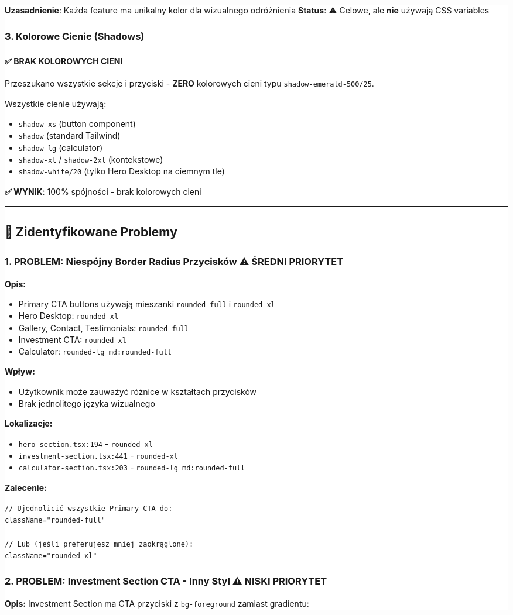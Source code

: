 **Uzasadnienie**: Każda feature ma unikalny kolor dla wizualnego odróżnienia
**Status**: ⚠️ Celowe, ale **nie** używają CSS variables

### 3. **Kolorowe Cienie (Shadows)**

#### ✅ **BRAK KOLOROWYCH CIENI**

Przeszukano wszystkie sekcje i przyciski - **ZERO** kolorowych cieni typu `shadow-emerald-500/25`.

Wszystkie cienie używają:
- `shadow-xs` (button component)
- `shadow` (standard Tailwind)
- `shadow-lg` (calculator)
- `shadow-xl` / `shadow-2xl` (kontekstowe)
- `shadow-white/20` (tylko Hero Desktop na ciemnym tle)

**✅ WYNIK**: 100% spójności - brak kolorowych cieni

---

## 🚨 Zidentyfikowane Problemy

### 1. **PROBLEM: Niespójny Border Radius Przycisków** ⚠️ **ŚREDNI PRIORYTET**

**Opis:**
- Primary CTA buttons używają mieszanki `rounded-full` i `rounded-xl`
- Hero Desktop: `rounded-xl`
- Gallery, Contact, Testimonials: `rounded-full`
- Investment CTA: `rounded-xl`
- Calculator: `rounded-lg md:rounded-full`

**Wpływ:**
- Użytkownik może zauważyć różnice w kształtach przycisków
- Brak jednolitego języka wizualnego

**Lokalizacje:**
- `hero-section.tsx:194` - `rounded-xl`
- `investment-section.tsx:441` - `rounded-xl`
- `calculator-section.tsx:203` - `rounded-lg md:rounded-full`

**Zalecenie:**
```tsx
// Ujednolicić wszystkie Primary CTA do:
className="rounded-full"

// Lub (jeśli preferujesz mniej zaokrąglone):
className="rounded-xl"
```

### 2. **PROBLEM: Investment Section CTA - Inny Styl** ⚠️ **NISKI PRIORYTET**

**Opis:**
Investment Section ma CTA przyciski z `bg-foreground` zamiast gradientu:
